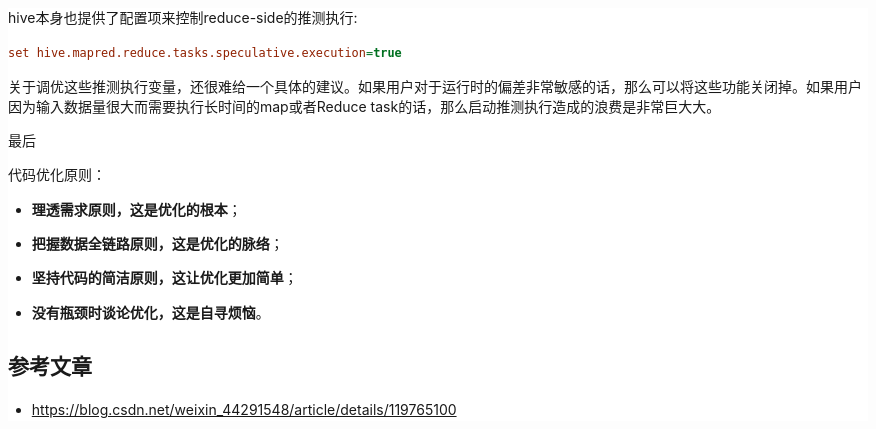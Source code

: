 hive本身也提供了配置项来控制reduce-side的推测执行:

``` ini
set hive.mapred.reduce.tasks.speculative.execution=true
```

关于调优这些推测执行变量，还很难给一个具体的建议。如果用户对于运行时的偏差非常敏感的话，那么可以将这些功能关闭掉。如果用户因为输入数据量很大而需要执行长时间的map或者Reduce task的话，那么启动推测执行造成的浪费是非常巨大大。

最后

代码优化原则：

- **理透需求原则，这是优化的根本**；

- **把握数据全链路原则，这是优化的脉络**；

- **坚持代码的简洁原则，这让优化更加简单**；

- **没有瓶颈时谈论优化，这是自寻烦恼**。

## 参考文章
* https://blog.csdn.net/weixin_44291548/article/details/119765100